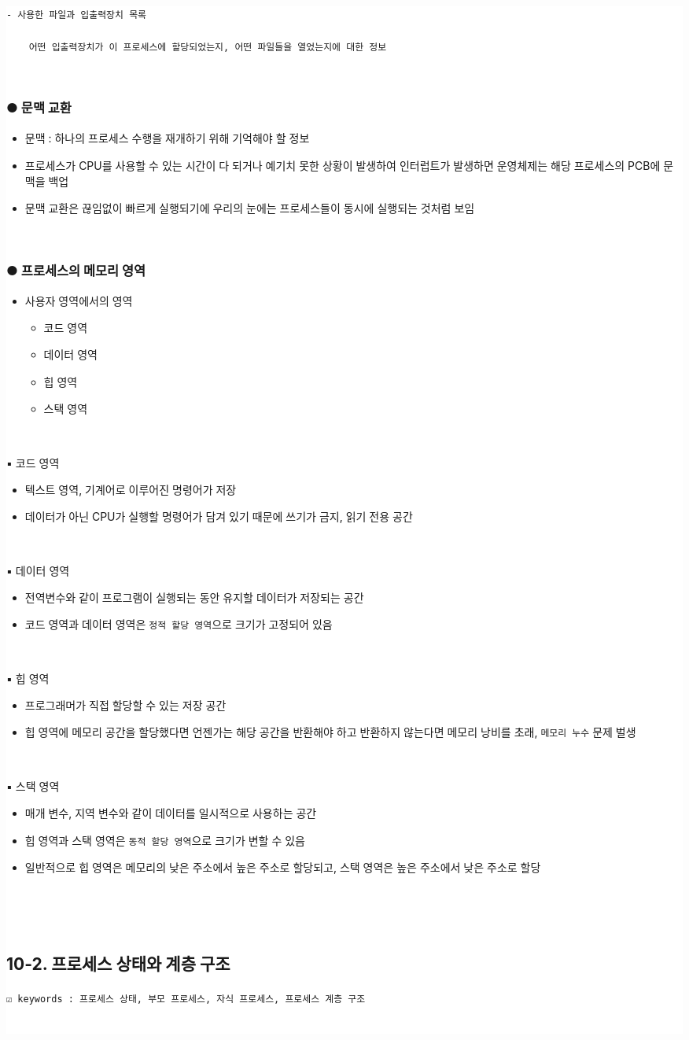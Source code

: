     - 사용한 파일과 입출력장치 목록

        어떤 입출력장치가 이 프로세스에 할당되었는지, 어떤 파일들을 열었는지에 대한 정보
<br>

### ● 문맥 교환

- 문맥 : 하나의 프로세스 수행을 재개하기 위해 기억해야 할 정보

- 프로세스가 CPU를 사용할 수 있는 시간이 다 되거나 예기치 못한 상황이 발생하여 인터럽트가 발생하면 운영체제는 해당 프로세스의 PCB에 문맥을 백업

- 문맥 교환은 끊임없이 빠르게 실행되기에 우리의 눈에는 프로세스들이 동시에 실행되는 것처럼 보임
<br>

### ● 프로세스의 메모리 영역

- 사용자 영역에서의 영역

    - 코드 영역

    - 데이터 영역

    - 힙 영역

    - 스택 영역
    <br>

▪️ 코드 영역
- 텍스트 영역, 기계어로 이루어진 명령어가 저장

- 데이터가 아닌 CPU가 실행할 명령어가 담겨 있기 때문에 쓰기가 금지, 읽기 전용 공간
<br>
    
▪️ 데이터 영역

- 전역변수와 같이 프로그램이 실행되는 동안 유지할 데이터가 저장되는 공간

- 코드 영역과 데이터 영역은 `정적 할당 영역`으로 크기가 고정되어 있음
<br>
    
▪️ 힙 영역

- 프로그래머가 직접 할당할 수 있는 저장 공간

- 힙 영역에 메모리 공간을 할당했다면 언젠가는 해당 공간을 반환해야 하고 반환하지 않는다면 메모리 낭비를 초래, `메모리 누수` 문제 벌생
<br>
    
▪️ 스택 영역

- 매개 변수, 지역 변수와 같이 데이터를 일시적으로 사용하는 공간

- 힙 영역과 스택 영역은 `동적 할당 영역`으로 크기가 변할 수 있음

- 일반적으로 힙 영역은 메모리의 낮은 주소에서 높은 주소로 할당되고, 스택 영역은 높은 주소에서 낮은 주소로 할당
<br>

&nbsp;
## 10-2. 프로세스 상태와 계층 구조

    ☑️ keywords : 프로세스 상태, 부모 프로세스, 자식 프로세스, 프로세스 계층 구조
<br>
